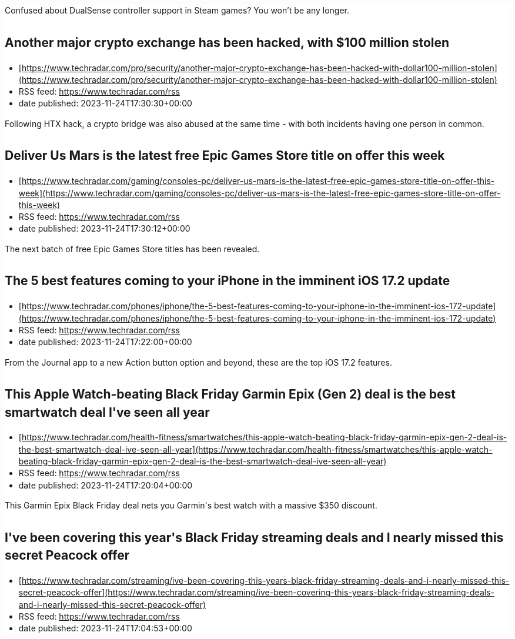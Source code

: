 Confused about DualSense controller support in Steam games? You won’t be any longer.

## Another major crypto exchange has been hacked, with $100 million stolen
 - [https://www.techradar.com/pro/security/another-major-crypto-exchange-has-been-hacked-with-dollar100-million-stolen](https://www.techradar.com/pro/security/another-major-crypto-exchange-has-been-hacked-with-dollar100-million-stolen)
 - RSS feed: https://www.techradar.com/rss
 - date published: 2023-11-24T17:30:30+00:00

Following HTX hack, a crypto bridge was also abused at the same time - with both incidents having one person in common.

## Deliver Us Mars is the latest free Epic Games Store title on offer this week
 - [https://www.techradar.com/gaming/consoles-pc/deliver-us-mars-is-the-latest-free-epic-games-store-title-on-offer-this-week](https://www.techradar.com/gaming/consoles-pc/deliver-us-mars-is-the-latest-free-epic-games-store-title-on-offer-this-week)
 - RSS feed: https://www.techradar.com/rss
 - date published: 2023-11-24T17:30:12+00:00

The next batch of free Epic Games Store titles has been revealed.

## The 5 best features coming to your iPhone in the imminent iOS 17.2 update
 - [https://www.techradar.com/phones/iphone/the-5-best-features-coming-to-your-iphone-in-the-imminent-ios-172-update](https://www.techradar.com/phones/iphone/the-5-best-features-coming-to-your-iphone-in-the-imminent-ios-172-update)
 - RSS feed: https://www.techradar.com/rss
 - date published: 2023-11-24T17:22:00+00:00

From the Journal app to a new Action button option and beyond, these are the top iOS 17.2 features.

## This Apple Watch-beating Black Friday Garmin Epix (Gen 2) deal is the best smartwatch deal I've seen all year
 - [https://www.techradar.com/health-fitness/smartwatches/this-apple-watch-beating-black-friday-garmin-epix-gen-2-deal-is-the-best-smartwatch-deal-ive-seen-all-year](https://www.techradar.com/health-fitness/smartwatches/this-apple-watch-beating-black-friday-garmin-epix-gen-2-deal-is-the-best-smartwatch-deal-ive-seen-all-year)
 - RSS feed: https://www.techradar.com/rss
 - date published: 2023-11-24T17:20:04+00:00

This Garmin Epix Black Friday deal nets you Garmin's best watch with a massive $350 discount.

## I've been covering this year's Black Friday streaming deals and I nearly missed this secret Peacock offer
 - [https://www.techradar.com/streaming/ive-been-covering-this-years-black-friday-streaming-deals-and-i-nearly-missed-this-secret-peacock-offer](https://www.techradar.com/streaming/ive-been-covering-this-years-black-friday-streaming-deals-and-i-nearly-missed-this-secret-peacock-offer)
 - RSS feed: https://www.techradar.com/rss
 - date published: 2023-11-24T17:04:53+00:00
